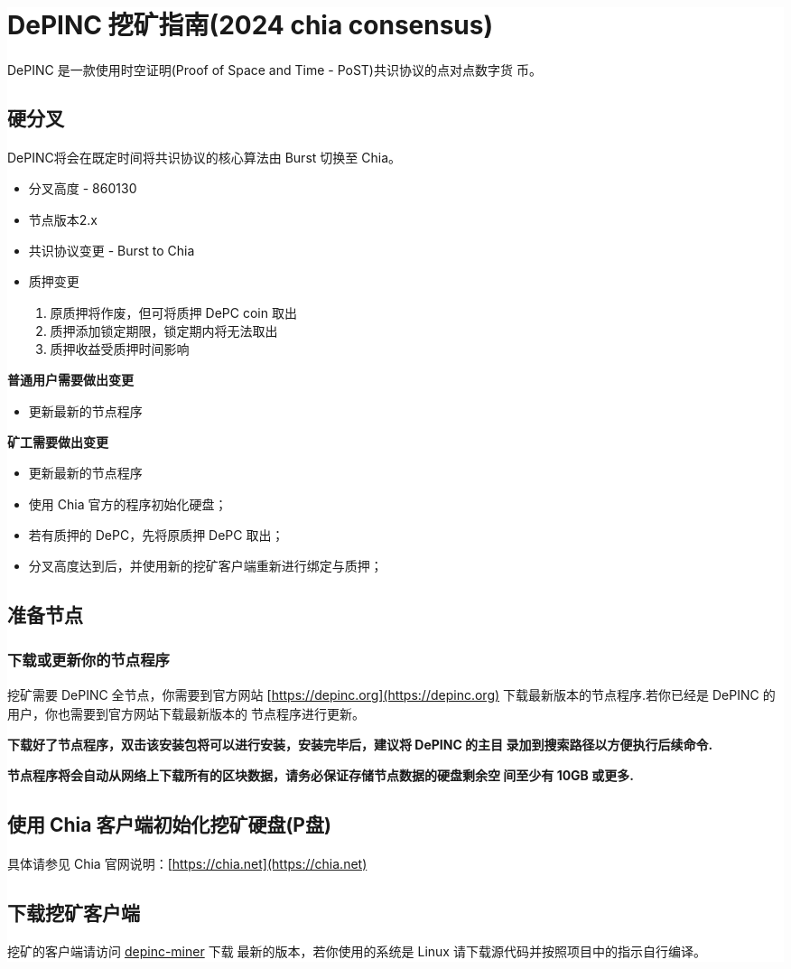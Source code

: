 # DePINC 挖矿指南(2024 chia consensus)

DePINC 是一款使用时空证明(Proof of Space and Time - PoST)共识协议的点对点数字货
币。

## 硬分叉

DePINC将会在既定时间将共识协议的核心算法由 Burst 切换至 Chia。

* 分叉高度 - 860130

* 节点版本2.x

* 共识协议变更 - Burst to Chia

* 质押变更
    1) 原质押将作废，但可将质押 DePC coin 取出
    2) 质押添加锁定期限，锁定期内将无法取出
    3) 质押收益受质押时间影响

**普通用户需要做出变更**

* 更新最新的节点程序

**矿工需要做出变更**

* 更新最新的节点程序

* 使用 Chia 官方的程序初始化硬盘；

* 若有质押的 DePC，先将原质押 DePC 取出；

* 分叉高度达到后，并使用新的挖矿客户端重新进行绑定与质押；

## 准备节点

### 下载或更新你的节点程序

挖矿需要 DePINC 全节点，你需要到官方网站 [https://depinc.org](https://depinc.org)
下载最新版本的节点程序.若你已经是 DePINC 的用户，你也需要到官方网站下载最新版本的
节点程序进行更新。

**下载好了节点程序，双击该安装包将可以进行安装，安装完毕后，建议将 DePINC 的主目
录加到搜索路径以方便执行后续命令.**

**节点程序将会自动从网络上下载所有的区块数据，请务必保证存储节点数据的硬盘剩余空
间至少有 10GB 或更多.**

## 使用 Chia 客户端初始化挖矿硬盘(P盘)

具体请参见 Chia 官网说明：[https://chia.net](https://chia.net)

## 下载挖矿客户端

挖矿的客户端请访问 [depinc-miner](https://github.com/DePINC/miner/releases) 下载
最新的版本，若你使用的系统是 Linux 请下载源代码并按照项目中的指示自行编译。
